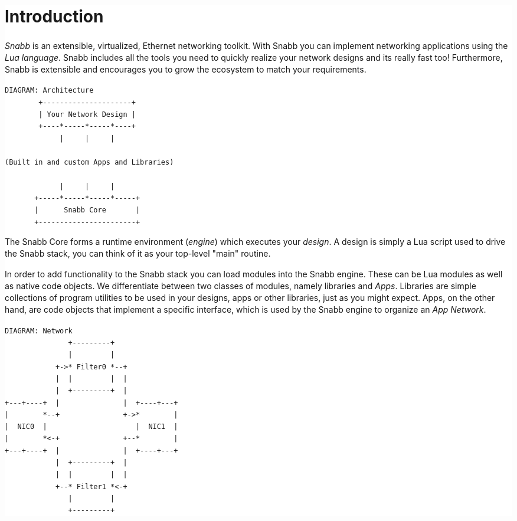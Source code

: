 # Introduction

*Snabb* is an extensible, virtualized, Ethernet networking
toolkit.  With Snabb you can implement networking applications
using the *Lua language*. Snabb includes all the tools you need to
quickly realize your network designs and its really fast too!
Furthermore, Snabb is extensible and encourages you to grow the
ecosystem to match your requirements.

    DIAGRAM: Architecture
            +---------------------+
            | Your Network Design |
            +----*-----*-----*----+
                 |     |     |
    
    (Built in and custom Apps and Libraries)
    
                 |     |     |
           +-----*-----*-----*-----+
           |      Snabb Core       |
           +-----------------------+

The Snabb Core forms a runtime environment (*engine*) which
executes your *design*. A design is simply a Lua script used to drive the
Snabb stack, you can think of it as your top-level "main" routine.

In order to add functionality to the Snabb stack you can load
modules into the Snabb engine. These can be Lua modules as well as
native code objects. We differentiate between two classes of modules,
namely libraries and *Apps*. Libraries are simple collections of program
utilities to be used in your designs, apps or other libraries, just as
you might expect. Apps, on the other hand, are code objects that
implement a specific interface, which is used by the Snabb engine
to organize an *App Network*.

    DIAGRAM: Network
                   +---------+
                   |         |
                +->* Filter0 *--+
                |  |         |  |
                |  +---------+  |
    +---+----+  |               |  +----+---+
    |        *--+               +->*        |
    |  NIC0  |                     |  NIC1  |
    |        *<-+               +--*        |
    +---+----+  |               |  +----+---+
                |  +---------+  |
                |  |         |  |
                +--* Filter1 *<-+
                   |         |
                   +---------+
